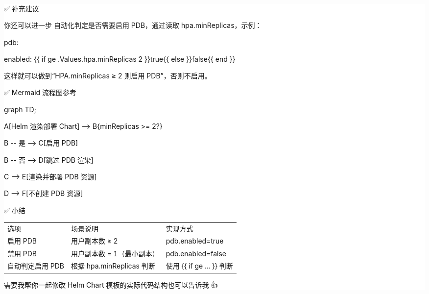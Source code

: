 ✅ 补充建议

你还可以进一步 自动化判定是否需要启用 PDB，通过读取 hpa.minReplicas，示例：

pdb:

enabled: {{ if ge .Values.hpa.minReplicas 2 }}true{{ else }}false{{ end }}

这样就可以做到“HPA.minReplicas ≥ 2 则启用 PDB”，否则不启用。

✅ Mermaid 流程图参考

```mermaid

```

graph TD;

A[Helm 渲染部署 Chart] --> B{minReplicas >= 2?}

B -- 是 --> C[启用 PDB]

B -- 否 --> D[跳过 PDB 渲染]

C --> E[渲染并部署 PDB 资源]

D --> F[不创建 PDB 资源]

✅ 小结

|                  |                            |                           |
| ---------------- | -------------------------- | ------------------------- |
| 选项             | 场景说明                   | 实现方式                  |
| 启用 PDB         | 用户副本数 ≥ 2             | pdb.enabled=true          |
| 禁用 PDB         | 用户副本数 = 1（最小副本） | pdb.enabled=false         |
| 自动判定启用 PDB | 根据 hpa.minReplicas 判断  | 使用 {{ if ge ... }} 判断 |

需要我帮你一起修改 Helm Chart 模板的实际代码结构也可以告诉我 👍
